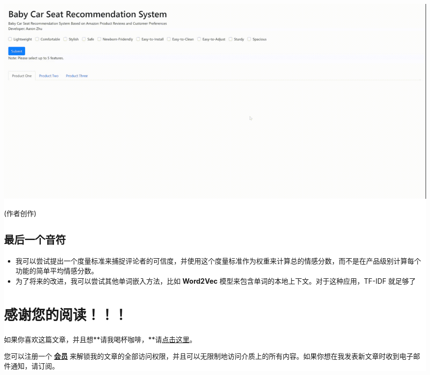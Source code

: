 ![](img/6fedb07e530820623c408a31baf6a66c.png)

(作者创作)

## 最后一个音符

*   我可以尝试提出一个度量标准来捕捉评论者的可信度，并使用这个度量标准作为权重来计算总的情感分数，而不是在产品级别计算每个功能的简单平均情感分数。
*   为了将来的改进，我可以尝试其他单词嵌入方法，比如 **Word2Vec** 模型来包含单词的本地上下文。对于这种应用，TF-IDF 就足够了

# 感谢您的阅读！！！

如果你喜欢这篇文章，并且想**请我喝杯咖啡，**请[点击这里](https://ko-fi.com/aaronzhu)。

您可以注册一个 [**会员**](https://aaron-zhu.medium.com/membership) 来解锁我的文章的全部访问权限，并且可以无限制地访问介质上的所有内容。如果你想在我发表新文章时收到电子邮件通知，请订阅。